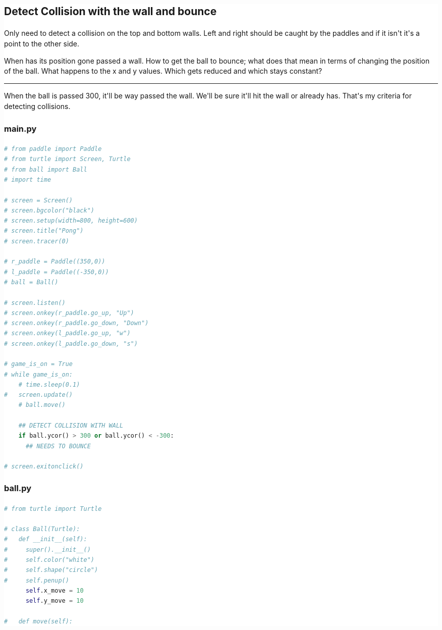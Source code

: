 ## Detect Collision with the wall and bounce

Only need to detect a collision on the top and bottom walls. Left and right should be caught by the paddles and if it isn't it's a point to the other side.

When has its position gone passed a wall. How to get the ball to bounce; what does that mean in terms of changing the position of the ball. What happens to the x and y values. Which gets reduced and which stays constant?

---

When the ball is passed 300, it'll be way passed the wall. We'll be sure it'll hit the wall or already has. That's my criteria for detecting collisions.

### main.py
```py
# from paddle import Paddle
# from turtle import Screen, Turtle
# from ball import Ball
# import time

# screen = Screen()
# screen.bgcolor("black")
# screen.setup(width=800, height=600)
# screen.title("Pong")
# screen.tracer(0)

# r_paddle = Paddle((350,0))
# l_paddle = Paddle((-350,0))
# ball = Ball()

# screen.listen()
# screen.onkey(r_paddle.go_up, "Up")
# screen.onkey(r_paddle.go_down, "Down")
# screen.onkey(l_paddle.go_up, "w")
# screen.onkey(l_paddle.go_down, "s")

# game_is_on = True
# while game_is_on:
    # time.sleep(0.1)
#   screen.update()
    # ball.move()

    ## DETECT COLLISION WITH WALL
    if ball.ycor() > 300 or ball.ycor() < -300:
      ## NEEDS TO BOUNCE

# screen.exitonclick()
```

### ball.py 
```py
# from turtle import Turtle

# class Ball(Turtle):
#   def __init__(self):
#     super().__init__()
#     self.color("white")
#     self.shape("circle")
#     self.penup()
      self.x_move = 10
      self.y_move = 10

#   def move(self):
```